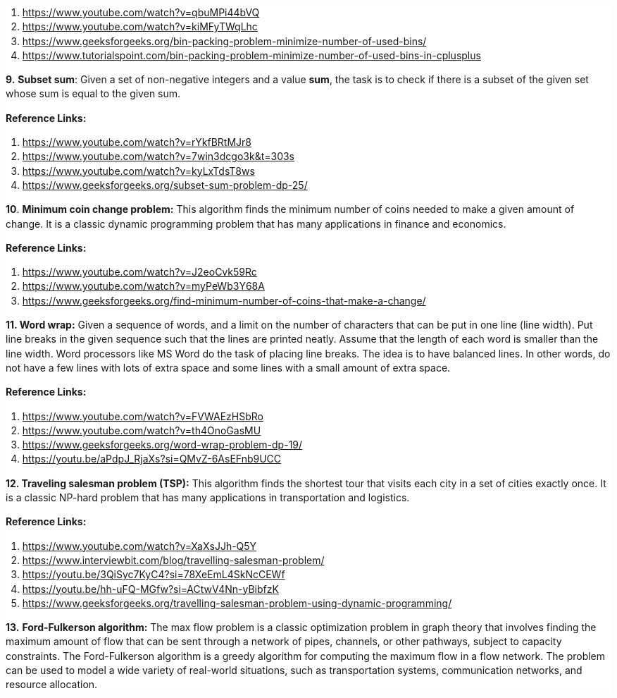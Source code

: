 1. <https://www.youtube.com/watch?v=qbuMPi44bVQ>
1. <https://www.youtube.com/watch?v=kiMFyTWqLhc>
1. <https://www.geeksforgeeks.org/bin-packing-problem-minimize-number-of-used-bins/>
1. <https://www.tutorialspoint.com/bin-packing-problem-minimize-number-of-used-bins-in-cplusplus>

**9.** **Subset sum**: Given a set of non-negative integers and a value **sum**, the task is to check if there is a subset of the given set whose sum is equal to the given sum.

**Reference Links:**

1. <https://www.youtube.com/watch?v=rYkfBRtMJr8>
1. <https://www.youtube.com/watch?v=7win3dcgo3k&t=303s>
1. <https://www.youtube.com/watch?v=kyLxTdsT8ws>
1. <https://www.geeksforgeeks.org/subset-sum-problem-dp-25/>

**10**. **Minimum coin change problem:** This algorithm finds the minimum number of coins needed to make a given amount of change. It is a classic dynamic programming problem that has many applications in finance and economics.

**Reference Links:**

1. <https://www.youtube.com/watch?v=J2eoCvk59Rc>
1. <https://www.youtube.com/watch?v=myPeWb3Y68A>
1. <https://www.geeksforgeeks.org/find-minimum-number-of-coins-that-make-a-change/>

**11. Word wrap:**  Given a sequence of words, and a limit on the number of characters                            that can be put in one line (line width). Put line breaks in the given sequence such that the lines are printed neatly. Assume that the length of each word is smaller than the line width. Word processors like MS Word do the task of placing line breaks. The idea is to have balanced lines. In other words, do not have a few lines with lots of extra space and some lines with a small amount of extra space.

**Reference Links:**

1. <https://www.youtube.com/watch?v=FVWAEzHSbRo>
1. <https://www.youtube.com/watch?v=th4OnoGasMU>
1. <https://www.geeksforgeeks.org/word-wrap-problem-dp-19/>
1. <https://youtu.be/aPdpJ_RjaXs?si=QMvZ-6AsEFnb9UCC>

**12. Traveling salesman problem (TSP):** This algorithm finds the shortest tour that visits each city in a set of cities exactly once. It is a classic NP-hard problem that has many applications in transportation and logistics.

**Reference Links:**

1. <https://www.youtube.com/watch?v=XaXsJJh-Q5Y>
1. <https://www.interviewbit.com/blog/travelling-salesman-problem/>
1. <https://youtu.be/3QiSyc7KyC4?si=78XeEmL4SkNcCEWf>
1. <https://youtu.be/hh-uFQ-MGfw?si=ACtwV4Nn-yBibfzK>
1. <https://www.geeksforgeeks.org/travelling-salesman-problem-using-dynamic-programming/>

**13.** **Ford-Fulkerson algorithm:** The max flow problem is a classic optimization problem in graph theory that involves finding the maximum amount of flow that can be sent through a network of pipes, channels, or other pathways, subject to capacity constraints. The Ford-Fulkerson algorithm is a greedy algorithm for computing the maximum flow in a flow network. The problem can be used to model a wide variety of real-world situations, such as transportation systems, communication networks, and resource allocation.
